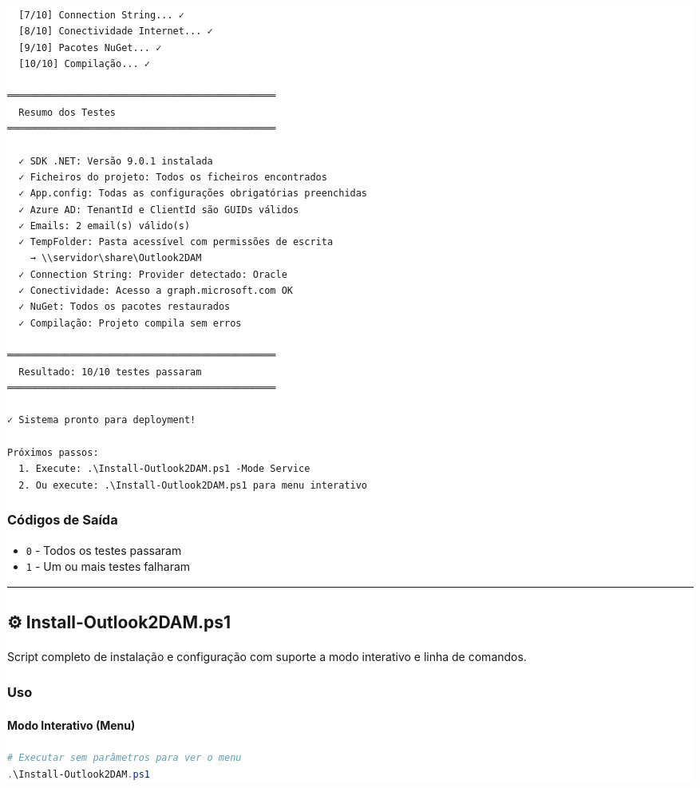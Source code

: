 ```
  [7/10] Connection String... ✓
  [8/10] Conectividade Internet... ✓
  [9/10] Pacotes NuGet... ✓
  [10/10] Compilação... ✓

═══════════════════════════════════════════════
  Resumo dos Testes
═══════════════════════════════════════════════

  ✓ SDK .NET: Versão 9.0.1 instalada
  ✓ Ficheiros do projeto: Todos os ficheiros encontrados
  ✓ App.config: Todas as configurações obrigatórias preenchidas
  ✓ Azure AD: TenantId e ClientId são GUIDs válidos
  ✓ Emails: 2 email(s) válido(s)
  ✓ TempFolder: Pasta acessível com permissões de escrita
    → \\servidor\share\Outlook2DAM
  ✓ Connection String: Provider detectado: Oracle
  ✓ Conectividade: Acesso a graph.microsoft.com OK
  ✓ NuGet: Todos os pacotes restaurados
  ✓ Compilação: Projeto compila sem erros

═══════════════════════════════════════════════
  Resultado: 10/10 testes passaram
═══════════════════════════════════════════════

✓ Sistema pronto para deployment!

Próximos passos:
  1. Execute: .\Install-Outlook2DAM.ps1 -Mode Service
  2. Ou execute: .\Install-Outlook2DAM.ps1 para menu interativo
```

### Códigos de Saída

- `0` - Todos os testes passaram
- `1` - Um ou mais testes falharam

---

## ⚙️ Install-Outlook2DAM.ps1

Script completo de instalação e configuração com suporte a modo interativo e linha de comandos.

### Uso

#### Modo Interativo (Menu)

```powershell
# Executar sem parâmetros para ver o menu
.\Install-Outlook2DAM.ps1
```
